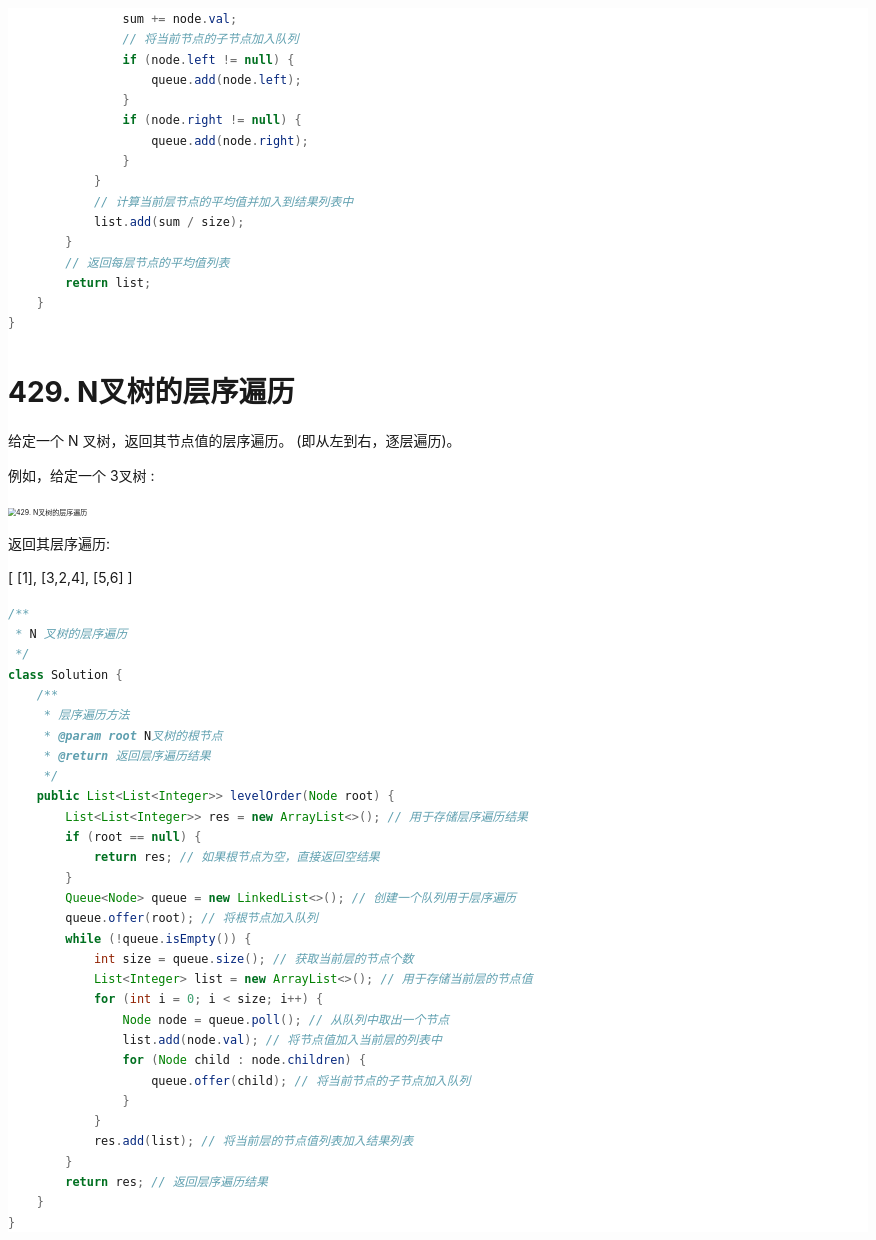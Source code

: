 ```java
                sum += node.val;
                // 将当前节点的子节点加入队列
                if (node.left != null) {
                    queue.add(node.left);
                }
                if (node.right != null) {
                    queue.add(node.right);
                }
            }
            // 计算当前层节点的平均值并加入到结果列表中
            list.add(sum / size);
        }
        // 返回每层节点的平均值列表
        return list;
    }
}
```

# 429. N叉树的层序遍历

给定一个 N 叉树，返回其节点值的层序遍历。 (即从左到右，逐层遍历)。

例如，给定一个 3叉树 :

<img src="https://code-thinking-1253855093.file.myqcloud.com/pics/20210203151439168.png" alt="429. N叉树的层序遍历" style="zoom:50%;" />

返回其层序遍历:

[ [1], [3,2,4], [5,6] ]

```java
/**
 * N 叉树的层序遍历
 */
class Solution {
    /**
     * 层序遍历方法
     * @param root N叉树的根节点
     * @return 返回层序遍历结果
     */
    public List<List<Integer>> levelOrder(Node root) {
        List<List<Integer>> res = new ArrayList<>(); // 用于存储层序遍历结果
        if (root == null) {
            return res; // 如果根节点为空，直接返回空结果
        }
        Queue<Node> queue = new LinkedList<>(); // 创建一个队列用于层序遍历
        queue.offer(root); // 将根节点加入队列
        while (!queue.isEmpty()) {
            int size = queue.size(); // 获取当前层的节点个数
            List<Integer> list = new ArrayList<>(); // 用于存储当前层的节点值
            for (int i = 0; i < size; i++) {
                Node node = queue.poll(); // 从队列中取出一个节点
                list.add(node.val); // 将节点值加入当前层的列表中
                for (Node child : node.children) {
                    queue.offer(child); // 将当前节点的子节点加入队列
                }
            }
            res.add(list); // 将当前层的节点值列表加入结果列表
        }
        return res; // 返回层序遍历结果
    }
}
```
